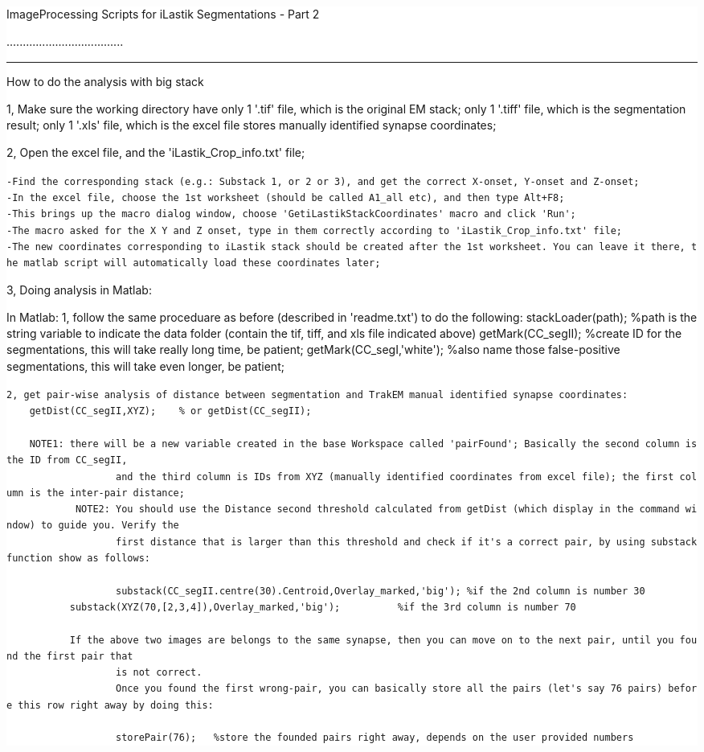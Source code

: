 ImageProcessing Scripts for iLastik Segmentations - Part 2


....................................
************************************
How to do the analysis with big stack

1, Make sure the working directory have only 1 '.tif' file, which is the original EM stack;
				        only 1 '.tiff' file, which is the segmentation result;
					only 1 '.xls' file, which is the excel file stores manually identified synapse coordinates;

2, Open the excel file, and the 'iLastik_Crop_info.txt' file;

	-Find the corresponding stack (e.g.: Substack 1, or 2 or 3), and get the correct X-onset, Y-onset and Z-onset;
	-In the excel file, choose the 1st worksheet (should be called A1_all etc), and then type Alt+F8;
	-This brings up the macro dialog window, choose 'GetiLastikStackCoordinates' macro and click 'Run';
	-The macro asked for the X Y and Z onset, type in them correctly according to 'iLastik_Crop_info.txt' file;
	-The new coordinates corresponding to iLastik stack should be created after the 1st worksheet. You can leave it there, the matlab script will automatically load these coordinates later;

3, Doing analysis in Matlab:


In Matlab: 
	1, follow the same proceduare as before (described in 'readme.txt') to do the following:
		stackLoader(path);	%path is the string variable to indicate the data folder (contain the tif, tiff, and xls file indicated above)
		getMark(CC_segII);	%create ID for the segmentations, this will take really long time, be patient;
		getMark(CC_segI,'white'); %also name those false-positive segmentations, this will take even longer, be patient;
		

	2, get pair-wise analysis of distance between segmentation and TrakEM manual identified synapse coordinates:
		getDist(CC_segII,XYZ);    % or getDist(CC_segII);
		
		NOTE1: there will be a new variable created in the base Workspace called 'pairFound'; Basically the second column is the ID from CC_segII,
                       and the third column is IDs from XYZ (manually identified coordinates from excel file); the first column is the inter-pair distance;
                NOTE2: You should use the Distance second threshold calculated from getDist (which display in the command window) to guide you. Verify the
                       first distance that is larger than this threshold and check if it's a correct pair, by using substack function show as follows:

                       substack(CC_segII.centre(30).Centroid,Overlay_marked,'big');	%if the 2nd column is number 30
		       substack(XYZ(70,[2,3,4]),Overlay_marked,'big');			%if the 3rd column is number 70

		       If the above two images are belongs to the same synapse, then you can move on to the next pair, until you found the first pair that
                       is not correct.
                       Once you found the first wrong-pair, you can basically store all the pairs (let's say 76 pairs) before this row right away by doing this:

                       storePair(76);	%store the founded pairs right away, depends on the user provided numbers
